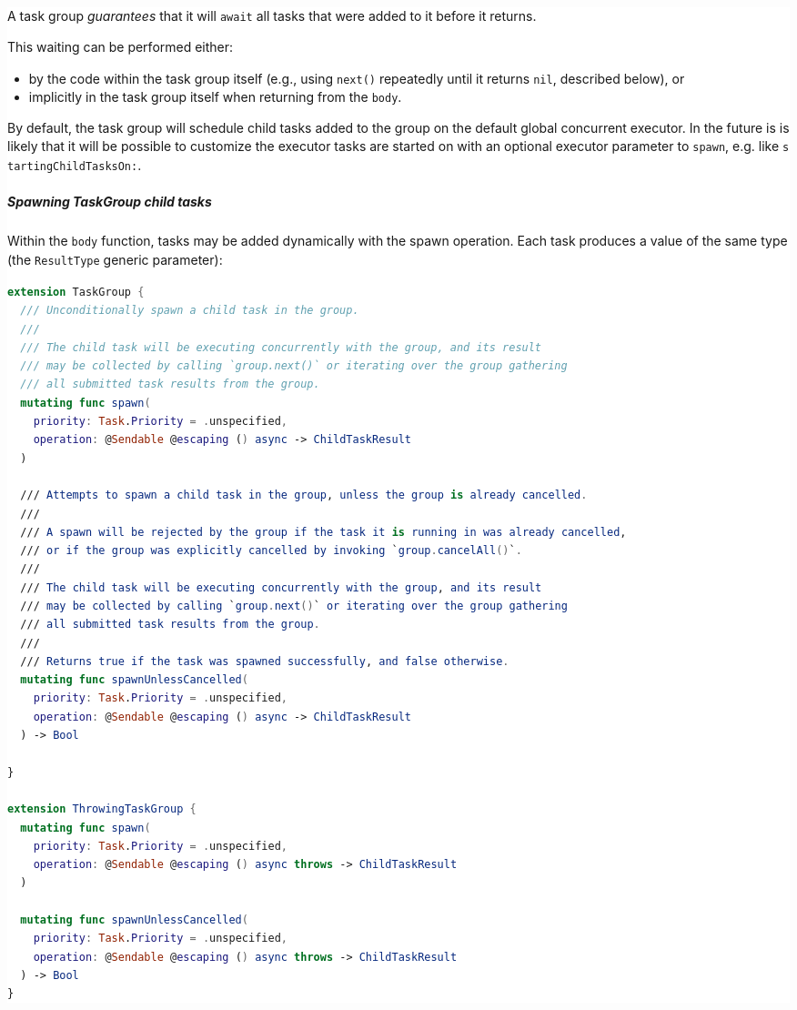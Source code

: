 A task group _guarantees_ that it will `await` all tasks that were added to it before it returns.

This waiting can be performed either: 
- by the code within the task group itself (e.g., using `next()` repeatedly until it returns `nil`, described below), or
- implicitly in the task group itself when returning from the `body`.

By default, the task group will schedule child tasks added to the group on the default global concurrent executor. In the future is is likely that it will be possible to customize the executor tasks are started on with an optional executor parameter to `spawn`, e.g. like `startingChildTasksOn:`.

##### Spawning TaskGroup child tasks

Within the `body` function, tasks may be added dynamically with the spawn operation. Each task produces a value of the same type (the `ResultType` generic parameter):

```swift
extension TaskGroup {
  /// Unconditionally spawn a child task in the group.
  /// 
  /// The child task will be executing concurrently with the group, and its result 
  /// may be collected by calling `group.next()` or iterating over the group gathering 
  /// all submitted task results from the group.
  mutating func spawn(
    priority: Task.Priority = .unspecified,
    operation: @Sendable @escaping () async -> ChildTaskResult
  )

  /// Attempts to spawn a child task in the group, unless the group is already cancelled.
  /// 
  /// A spawn will be rejected by the group if the task it is running in was already cancelled,
  /// or if the group was explicitly cancelled by invoking `group.cancelAll()`.
  /// 
  /// The child task will be executing concurrently with the group, and its result 
  /// may be collected by calling `group.next()` or iterating over the group gathering 
  /// all submitted task results from the group.
  /// 
  /// Returns true if the task was spawned successfully, and false otherwise.
  mutating func spawnUnlessCancelled(
    priority: Task.Priority = .unspecified,
    operation: @Sendable @escaping () async -> ChildTaskResult
  ) -> Bool
  
}

extension ThrowingTaskGroup { 
  mutating func spawn(
    priority: Task.Priority = .unspecified,
    operation: @Sendable @escaping () async throws -> ChildTaskResult
  )
  
  mutating func spawnUnlessCancelled(
    priority: Task.Priority = .unspecified,
    operation: @Sendable @escaping () async throws -> ChildTaskResult
  ) -> Bool
}
```
